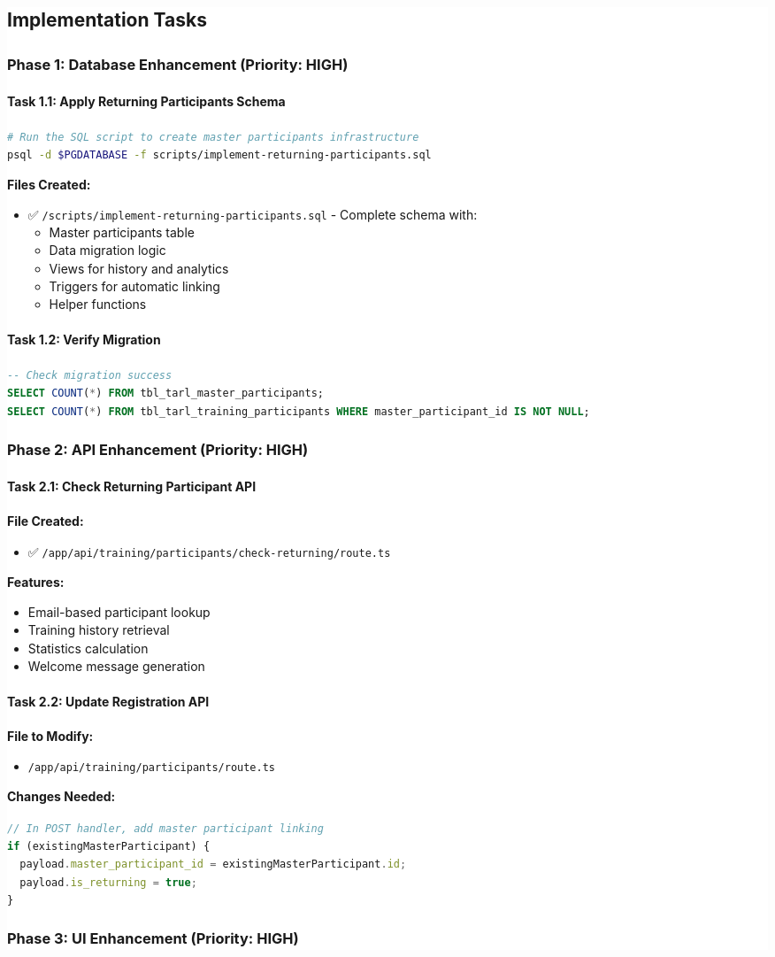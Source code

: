 ## Implementation Tasks

### Phase 1: Database Enhancement (Priority: HIGH)

#### Task 1.1: Apply Returning Participants Schema
```bash
# Run the SQL script to create master participants infrastructure
psql -d $PGDATABASE -f scripts/implement-returning-participants.sql
```

**Files Created:**
- ✅ `/scripts/implement-returning-participants.sql` - Complete schema with:
  - Master participants table
  - Data migration logic
  - Views for history and analytics
  - Triggers for automatic linking
  - Helper functions

#### Task 1.2: Verify Migration
```sql
-- Check migration success
SELECT COUNT(*) FROM tbl_tarl_master_participants;
SELECT COUNT(*) FROM tbl_tarl_training_participants WHERE master_participant_id IS NOT NULL;
```

### Phase 2: API Enhancement (Priority: HIGH)

#### Task 2.1: Check Returning Participant API
**File Created:**
- ✅ `/app/api/training/participants/check-returning/route.ts`

**Features:**
- Email-based participant lookup
- Training history retrieval
- Statistics calculation
- Welcome message generation

#### Task 2.2: Update Registration API
**File to Modify:**
- `/app/api/training/participants/route.ts`

**Changes Needed:**
```typescript
// In POST handler, add master participant linking
if (existingMasterParticipant) {
  payload.master_participant_id = existingMasterParticipant.id;
  payload.is_returning = true;
}
```

### Phase 3: UI Enhancement (Priority: HIGH)

